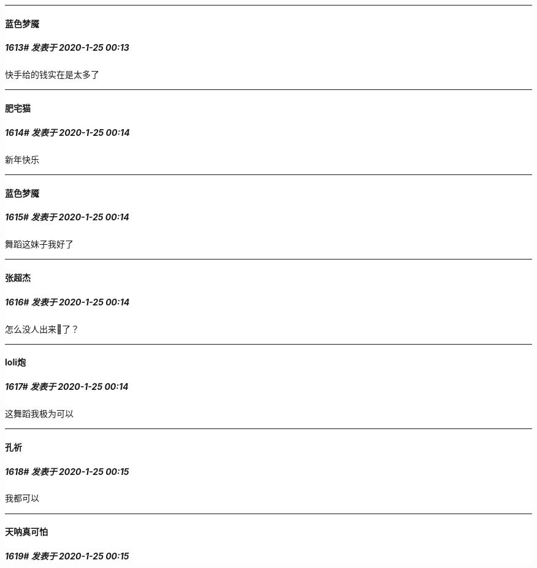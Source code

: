 -----

####  蓝色梦魇  
##### 1613#       发表于 2020-1-25 00:13


快手给的钱实在是太多了


-----

####  肥宅猫  
##### 1614#       发表于 2020-1-25 00:14


新年快乐


-----

####  蓝色梦魇  
##### 1615#       发表于 2020-1-25 00:14


舞蹈这妹子我好了


-----

####  张超杰  
##### 1616#       发表于 2020-1-25 00:14


怎么没人出来🐛了？


-----

####  loli炮  
##### 1617#       发表于 2020-1-25 00:14


这舞蹈我极为可以


-----

####  孔祈  
##### 1618#       发表于 2020-1-25 00:15


我都可以


-----

####  天呐真可怕  
##### 1619#       发表于 2020-1-25 00:15
